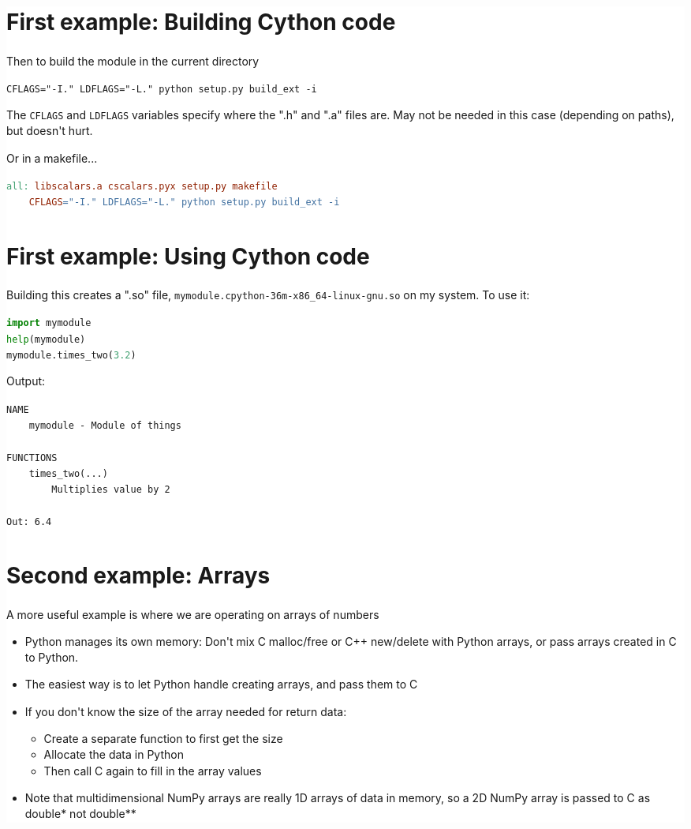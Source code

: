 First example: Building Cython code
===================================

Then to build the module in the current directory

```
CFLAGS="-I." LDFLAGS="-L." python setup.py build_ext -i
```

The ``CFLAGS`` and ``LDFLAGS`` variables specify where the ".h" and ".a" files are.
May not be needed in this case (depending on paths), but doesn't hurt.

Or in a makefile...

```Makefile
all: libscalars.a cscalars.pyx setup.py makefile
	CFLAGS="-I." LDFLAGS="-L." python setup.py build_ext -i
```

First example: Using Cython code
================================

Building this creates a ".so" file, ``mymodule.cpython-36m-x86_64-linux-gnu.so`` on my system.
To use it:

```Python
import mymodule
help(mymodule)
mymodule.times_two(3.2)
```
Output:
```
NAME
    mymodule - Module of things

FUNCTIONS
    times_two(...)
        Multiplies value by 2

Out: 6.4
```

Second example: Arrays
======================

A more useful example is where we are operating on arrays of numbers

* Python manages its own memory: Don't mix C malloc/free or C++ new/delete with Python arrays,
  or pass arrays created in C to Python.
* The easiest way is to let Python handle creating arrays, and pass them to C
* If you don't know the size of the array needed for return data:

    * Create a separate function to first get the size
    * Allocate the data in Python
    * Then call C again to fill in the array values

* Note that multidimensional NumPy arrays are really 1D arrays of data in memory,
  so a 2D NumPy array is passed to C as double* not double**
